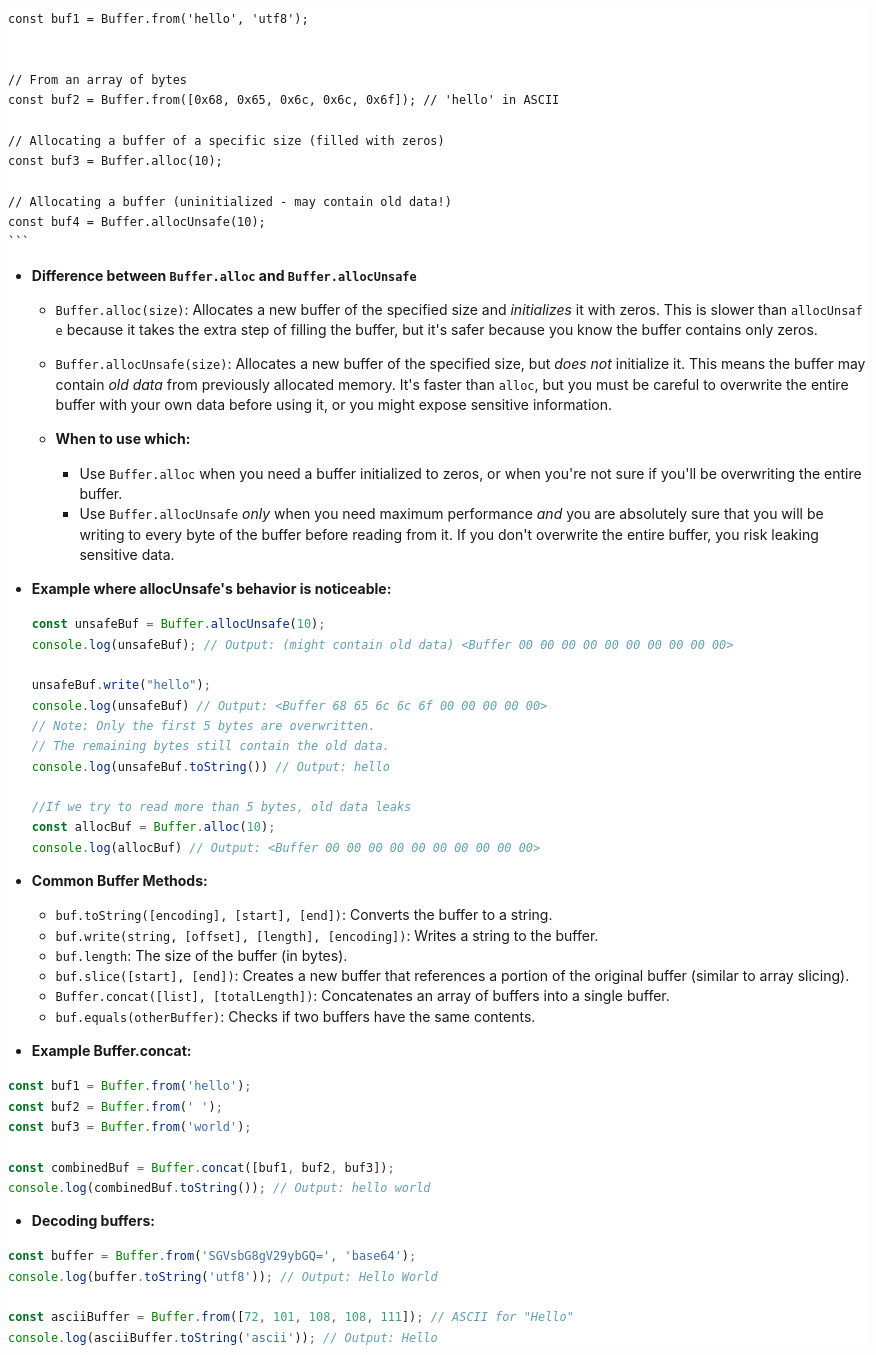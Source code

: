     const buf1 = Buffer.from('hello', 'utf8');
  

    // From an array of bytes
    const buf2 = Buffer.from([0x68, 0x65, 0x6c, 0x6c, 0x6f]); // 'hello' in ASCII

    // Allocating a buffer of a specific size (filled with zeros)
    const buf3 = Buffer.alloc(10);

    // Allocating a buffer (uninitialized - may contain old data!)
    const buf4 = Buffer.allocUnsafe(10);
    ```
* **Difference between `Buffer.alloc` and `Buffer.allocUnsafe`**
    *   `Buffer.alloc(size)`: Allocates a new buffer of the specified size and *initializes* it with zeros. This is slower than `allocUnsafe` because it takes the extra step of filling the buffer, but it's safer because you know the buffer contains only zeros.

    *   `Buffer.allocUnsafe(size)`: Allocates a new buffer of the specified size, but *does not* initialize it. This means the buffer may contain *old data* from previously allocated memory. It's faster than `alloc`, but you must be careful to overwrite the entire buffer with your own data before using it, or you might expose sensitive information.

    * **When to use which:**
      *   Use `Buffer.alloc` when you need a buffer initialized to zeros, or when you're not sure if you'll be overwriting the entire buffer.
      *   Use `Buffer.allocUnsafe` *only* when you need maximum performance *and* you are absolutely sure that you will be writing to every byte of the buffer before reading from it.  If you don't overwrite the entire buffer, you risk leaking sensitive data.

* **Example where allocUnsafe's behavior is noticeable:**
    ```javascript
    const unsafeBuf = Buffer.allocUnsafe(10);
    console.log(unsafeBuf); // Output: (might contain old data) <Buffer 00 00 00 00 00 00 00 00 00 00>

    unsafeBuf.write("hello");
    console.log(unsafeBuf) // Output: <Buffer 68 65 6c 6c 6f 00 00 00 00 00>
    // Note: Only the first 5 bytes are overwritten.
    // The remaining bytes still contain the old data.
    console.log(unsafeBuf.toString()) // Output: hello

    //If we try to read more than 5 bytes, old data leaks
    const allocBuf = Buffer.alloc(10);
    console.log(allocBuf) // Output: <Buffer 00 00 00 00 00 00 00 00 00 00>
    ```

*   **Common Buffer Methods:**
    *   `buf.toString([encoding], [start], [end])`:  Converts the buffer to a string.
    *   `buf.write(string, [offset], [length], [encoding])`:  Writes a string to the buffer.
    *   `buf.length`:  The size of the buffer (in bytes).
    *   `buf.slice([start], [end])`:  Creates a new buffer that references a portion of the original buffer (similar to array slicing).
    *   `Buffer.concat([list], [totalLength])`:  Concatenates an array of buffers into a single buffer.
    *   `buf.equals(otherBuffer)`:  Checks if two buffers have the same contents.
* **Example Buffer.concat:**
```javascript
const buf1 = Buffer.from('hello');
const buf2 = Buffer.from(' ');
const buf3 = Buffer.from('world');

const combinedBuf = Buffer.concat([buf1, buf2, buf3]);
console.log(combinedBuf.toString()); // Output: hello world
```
* **Decoding buffers:**
```javascript
const buffer = Buffer.from('SGVsbG8gV29ybGQ=', 'base64');
console.log(buffer.toString('utf8')); // Output: Hello World

const asciiBuffer = Buffer.from([72, 101, 108, 108, 111]); // ASCII for "Hello"
console.log(asciiBuffer.toString('ascii')); // Output: Hello
```